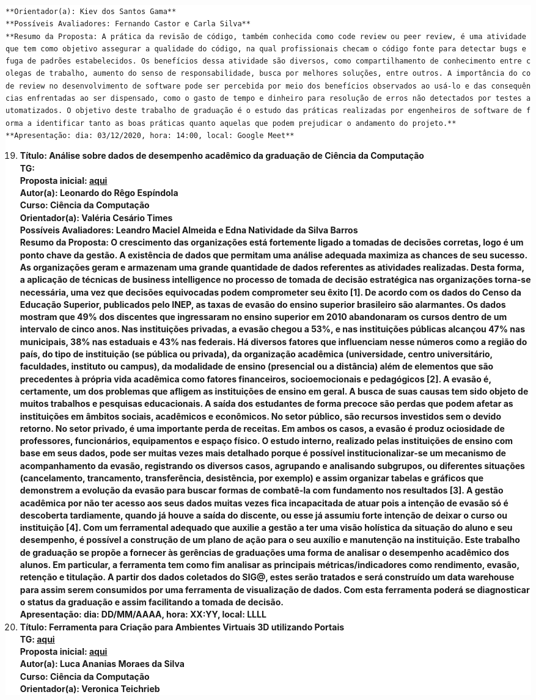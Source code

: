     **Orientador(a):​ Kiev dos Santos Gama**  
    **Possíveis Avaliadores: Fernando Castor e Carla Silva**  
    **Resumo da Proposta: A prática da revisão de código, também conhecida como ​code review ou ​peer review, é uma atividade que tem como objetivo assegurar a qualidade do código, na qual profissionais checam o código fonte para detectar ​bugs e fuga de padrões estabelecidos. Os benefícios dessa atividade são diversos, como compartilhamento de conhecimento entre colegas de trabalho, aumento do senso de responsabilidade, busca por melhores soluções, entre outros. A importância do ​code review no desenvolvimento de ​software pode ser percebida por meio dos benefícios observados ao usá-lo e das consequências enfrentadas ao ser dispensado, como o gasto de tempo e dinheiro para resolução de erros não detectados por testes automatizados. O objetivo deste trabalho de graduação é o estudo das práticas realizadas por engenheiros de ​software de forma a identificar tanto as boas práticas quanto aquelas que podem prejudicar o andamento do projeto.**  
    **Apresentação: dia: 03/12/2020, hora: 14:00, local: Google Meet**  
19.   
    **Título: Análise sobre dados de desempenho acadêmico da graduação de Ciência da Computação**  
    **TG:**  
    **Proposta inicial: [aqui](https://www.cin.ufpe.br/~tg/2020-3/propostas_CC/prop_lre.pdf)**  
    **Autor(a): Leonardo do Rêgo Espíndola**  
    **Curso: Ciência da Computação**  
    **Orientador(a):​ Valéria Cesário Times**  
    **Possíveis Avaliadores: Leandro Maciel Almeida e Edna Natividade da Silva Barros**  
    **Resumo da Proposta: O crescimento das organizações está fortemente ligado a tomadas de decisões corretas, logo é um ponto chave da gestão. A existência de dados que permitam uma análise adequada maximiza as chances de seu sucesso. As organizações geram e armazenam uma grande quantidade de dados referentes as atividades realizadas. Desta forma, a aplicação de técnicas de business intelligence no processo de tomada de decisão estratégica nas organizações torna-se necessária, uma vez que decisões equivocadas podem comprometer seu êxito \[1\]. De acordo com os dados do Censo da Educação Superior, publicados pelo INEP, as taxas de evasão do ensino superior brasileiro são alarmantes. Os dados mostram que 49% dos discentes que ingressaram no ensino superior em 2010 abandonaram os cursos dentro de um intervalo de cinco anos. Nas instituições privadas, a evasão chegou a 53%, e nas instituições públicas alcançou 47% nas municipais, 38% nas estaduais e 43% nas federais. Há diversos fatores que influenciam nesse números como a região do país, do tipo de instituição (se pública ou privada), da organização acadêmica (universidade, centro universitário, faculdades, instituto ou campus), da modalidade de ensino (presencial ou a distância) além de elementos que são precedentes à própria vida acadêmica como fatores financeiros, socioemocionais e pedagógicos \[2\]. A evasão é, certamente, um dos problemas que afligem as instituições de ensino em geral. A busca de suas causas tem sido objeto de muitos trabalhos e pesquisas educacionais. A saída dos estudantes de forma precoce são perdas que podem afetar as instituições em âmbitos sociais, acadêmicos e econômicos. No setor público, são recursos investidos sem o devido retorno. No setor privado, é uma importante perda de receitas. Em ambos os casos, a evasão é produz ociosidade de professores, funcionários, equipamentos e espaço físico. O estudo interno, realizado pelas instituições de ensino com base em seus dados, pode ser muitas vezes mais detalhado porque é possível institucionalizar-se um mecanismo de acompanhamento da evasão, registrando os diversos casos, agrupando e analisando subgrupos, ou diferentes situações (cancelamento, trancamento, transferência, desistência, por exemplo) e assim organizar tabelas e gráficos que demonstrem a evolução da evasão para buscar formas de combatê-la com fundamento nos resultados \[3\]. A gestão acadêmica por não ter acesso aos seus dados muitas vezes fica incapacitada de atuar pois a intenção de evasão só é descoberta tardiamente, quando já houve a saída do discente, ou esse já assumiu forte intenção de deixar o curso ou instituição \[4\]. Com um ferramental adequado que auxilie a gestão a ter uma visão holística da situação do aluno e seu desempenho, é possível a construção de um plano de ação para o seu auxílio e manutenção na instituição. Este trabalho de graduação se propõe a fornecer às gerências de graduações uma forma de analisar o desempenho acadêmico dos alunos. Em particular, a ferramenta tem como fim analisar as principais métricas/indicadores como rendimento, evasão, retenção e titulação. A partir dos dados coletados do SIG@, estes serão tratados e será construído um data warehouse para assim serem consumidos por uma ferramenta de visualização de dados. Com esta ferramenta poderá se diagnosticar o status da graduação e assim facilitando a tomada de decisão.**  
    **Apresentação: dia: DD/MM/AAAA, hora: XX:YY, local: LLLL**  
20.   
    **Título: Ferramenta para Criação para Ambientes Virtuais 3D utilizando Portais**  
    **TG: [aqui](https://www.cin.ufpe.br/~tg/2020-3/TG_CC/tg_lams3.pdf)**  
    **Proposta inicial: [aqui](https://www.cin.ufpe.br/~tg/2020-3/propostas_CC/prop_lams3.pdf)**  
    **Autor(a): ​Luca Ananias Moraes da Silva**  
    **Curso: Ciência da Computação**  
    **Orientador(a):​ Veronica Teichrieb**  